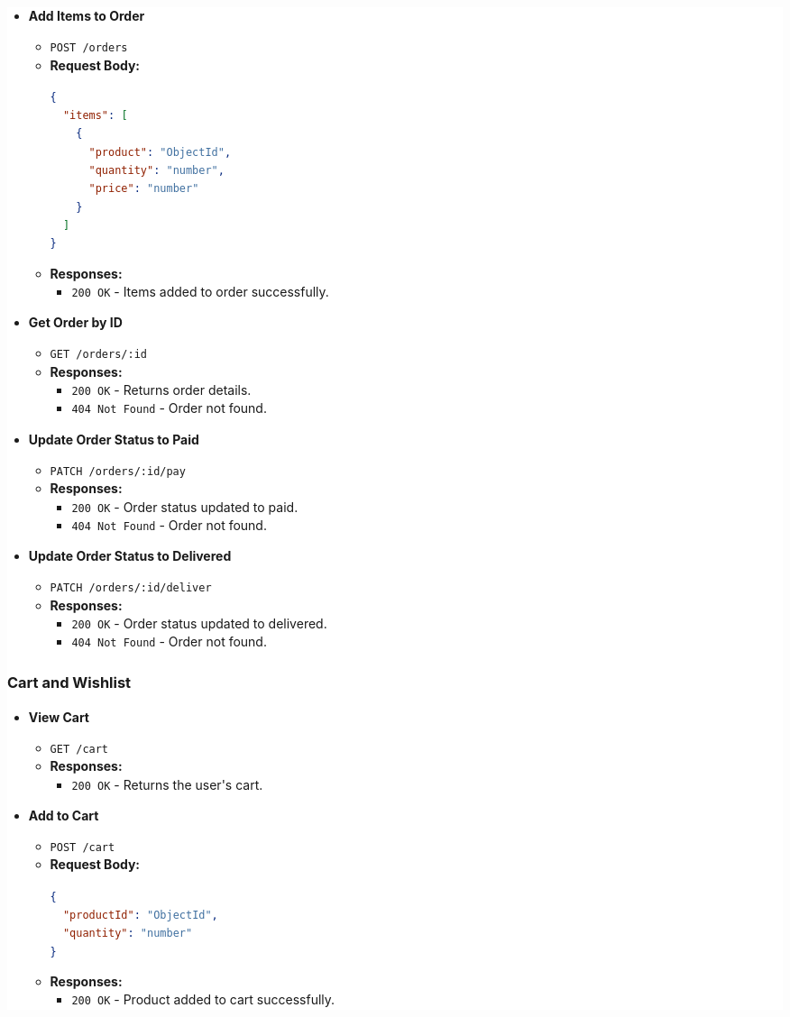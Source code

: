 - **Add Items to Order**
  - `POST /orders`
  - **Request Body:**
    ```json
    {
      "items": [
        {
          "product": "ObjectId",
          "quantity": "number",
          "price": "number"
        }
      ]
    }
    ```
  - **Responses:**
    - `200 OK` - Items added to order successfully.

- **Get Order by ID**
  - `GET /orders/:id`
  - **Responses:**
    - `200 OK` - Returns order details.
    - `404 Not Found` - Order not found.

- **Update Order Status to Paid**
  - `PATCH /orders/:id/pay`
  - **Responses:**
    - `200 OK` - Order status updated to paid.
    - `404 Not Found` - Order not found.

- **Update Order Status to Delivered**
  - `PATCH /orders/:id/deliver`
  - **Responses:**
    - `200 OK` - Order status updated to delivered.
    - `404 Not Found` - Order not found.

### Cart and Wishlist

- **View Cart**
  - `GET /cart`
  - **Responses:**
    - `200 OK` - Returns the user's cart.

- **Add to Cart**
  - `POST /cart`
  - **Request Body:**
    ```json
    {
      "productId": "ObjectId",
      "quantity": "number"
    }
    ```
  - **Responses:**
    - `200 OK` - Product added to cart successfully.
